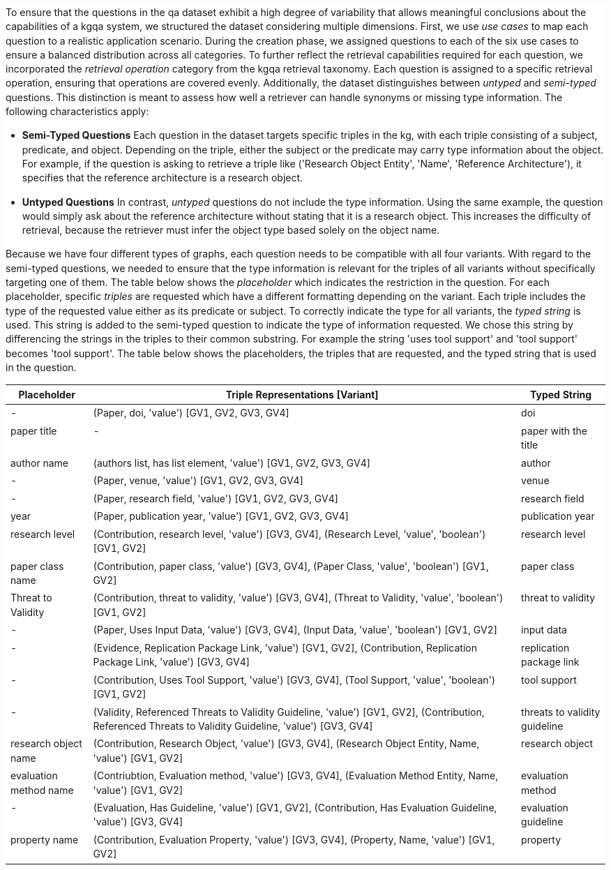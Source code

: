 To ensure that the questions in the qa dataset exhibit a high degree of variability that allows meaningful conclusions about the capabilities of a kgqa system, we structured the dataset considering multiple dimensions. First, we use *use cases* to map each question to a realistic application scenario. During the creation phase, we assigned questions to each of the six use cases to ensure a balanced distribution across all categories. To further reflect the retrieval capabilities required for each question, we incorporated the *retrieval operation* category from the kgqa retrieval taxonomy. Each question is assigned to a specific retrieval operation, ensuring that operations are covered evenly. Additionally, the dataset distinguishes between *untyped* and *semi-typed* questions. This distinction is meant to assess how well a retriever can handle synonyms or missing type information. The following characteristics apply:

* **Semi-Typed Questions** Each question in the dataset targets specific triples in the kg, with each triple consisting of a subject, predicate, and object. Depending on the triple, either the subject or the predicate may carry type information about the object. For example, if the question is asking to retrieve a triple like ('Research Object Entity', 'Name', 'Reference Architecture'), it specifies that the reference architecture is a research object.

* **Untyped Questions** In contrast, *untyped* questions do not include the type information. Using the same example, the question would simply ask about the reference architecture without stating that it is a research object. This increases the difficulty of retrieval, because the retriever must infer the object type based solely on the object name.

Because we have four different types of graphs, each question needs to be compatible with all four variants. With regard to the semi-typed questions, we needed to ensure that the type information is relevant for the triples of all variants without specifically targeting one of them. The table below shows the *placeholder* which indicates the restriction in the question. For each placeholder, specific *triples* are requested which have a different formatting depending on the variant. Each triple includes the type of the requested value either as its predicate or subject. To correctly indicate the type for all variants, the *typed string* is used. This string is added to the semi-typed question to indicate the type of information requested. We chose this string by differencing the strings in the triples to their common substring. For example the string 'uses tool support' and 'tool support' becomes 'tool support'. The table below shows the placeholders, the triples that are requested, and the typed string that is used in the question.

| Placeholder | Triple Representations [Variant] |  Typed String | 
| ---------	| -------	|  ----- |
| -	| (Paper, doi, 'value') [GV1, GV2, GV3, GV4] | doi |
| paper title	| - | paper with the title |
| author name | (authors list, has list element, 'value') [GV1, GV2, GV3, GV4] | author |
| -	| (Paper, venue, 'value') [GV1, GV2, GV3, GV4] | venue	|
| -	| (Paper, research field, 'value') [GV1, GV2, GV3, GV4] | research field  |
| year	| (Paper, publication year, 'value') [GV1, GV2, GV3, GV4]	| publication year  |
| research level	| (Contribution, research level, 'value') [GV3, GV4], (Research Level, 'value', 'boolean') [GV1, GV2]| research level |
| paper class name	| (Contribution, paper class, 'value') [GV3, GV4], (Paper Class, 'value', 'boolean') [GV1, GV2] | paper class |
| Threat to Validity | (Contribution, threat to validity, 'value') [GV3, GV4], (Threat to Validity, 'value', 'boolean') [GV1, GV2]	| threat to validity 
| -	| (Paper, Uses Input Data, 'value') [GV3, GV4], (Input Data, 'value', 'boolean') [GV1, GV2]	| input data | 
| -	| (Evidence, Replication Package Link, 'value') [GV1, GV2], (Contribution, Replication Package Link, 'value') [GV3, GV4] | replication package link | 
| -	| (Contribution, Uses Tool Support, 'value') [GV3, GV4], (Tool Support, 'value', 'boolean') [GV1, GV2] | tool support |
| - | (Validity, Referenced Threats to Validity Guideline, 'value') [GV1, GV2], (Contribution, Referenced Threats to Validity Guideline, 'value') [GV3, GV4]	| threats to validity guideline |
| research object name	| (Contribution, Research Object, 'value') [GV3, GV4], (Research Object Entity, Name, 'value') [GV1, GV2]	| research object |
| evaluation method name | (Contriubtion, Evaluation method, 'value') [GV3, GV4], (Evaluation Method Entity, Name, 'value') [GV1, GV2]| evaluation method |
| -	| (Evaluation, Has Guideline, 'value') [GV1, GV2], (Contribution, Has Evaluation Guideline, 'value')  [GV3, GV4]	| evaluation guideline |
| property name	| (Contribution, Evaluation Property, 'value') [GV3, GV4], (Property, Name, 'value')  [GV1, GV2]	| property |
